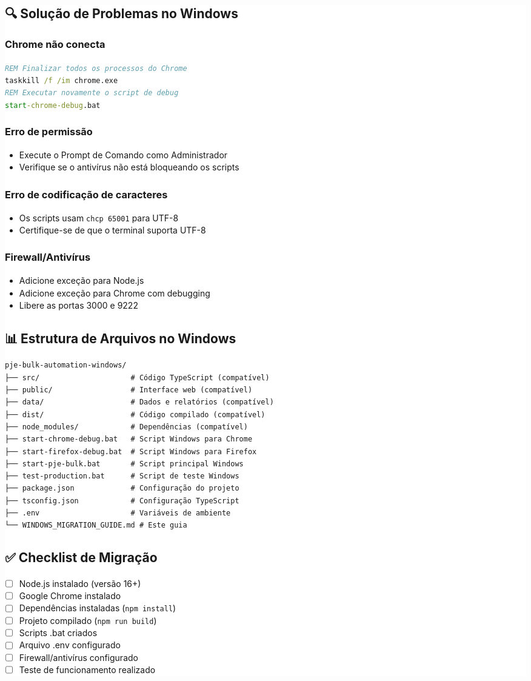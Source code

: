 ## 🔍 Solução de Problemas no Windows

### Chrome não conecta
```cmd
REM Finalizar todos os processos do Chrome
taskkill /f /im chrome.exe
REM Executar novamente o script de debug
start-chrome-debug.bat
```

### Erro de permissão
- Execute o Prompt de Comando como Administrador
- Verifique se o antivírus não está bloqueando os scripts

### Erro de codificação de caracteres
- Os scripts usam `chcp 65001` para UTF-8
- Certifique-se de que o terminal suporta UTF-8

### Firewall/Antivírus
- Adicione exceção para Node.js
- Adicione exceção para Chrome com debugging
- Libere as portas 3000 e 9222

## 📊 Estrutura de Arquivos no Windows

```
pje-bulk-automation-windows/
├── src/                     # Código TypeScript (compatível)
├── public/                  # Interface web (compatível)
├── data/                    # Dados e relatórios (compatível)
├── dist/                    # Código compilado (compatível)
├── node_modules/            # Dependências (compatível)
├── start-chrome-debug.bat   # Script Windows para Chrome
├── start-firefox-debug.bat  # Script Windows para Firefox
├── start-pje-bulk.bat       # Script principal Windows
├── test-production.bat      # Script de teste Windows
├── package.json             # Configuração do projeto
├── tsconfig.json            # Configuração TypeScript
├── .env                     # Variáveis de ambiente
└── WINDOWS_MIGRATION_GUIDE.md # Este guia
```

## ✅ Checklist de Migração

- [ ] Node.js instalado (versão 16+)
- [ ] Google Chrome instalado
- [ ] Dependências instaladas (`npm install`)
- [ ] Projeto compilado (`npm run build`)
- [ ] Scripts .bat criados
- [ ] Arquivo .env configurado
- [ ] Firewall/antivírus configurado
- [ ] Teste de funcionamento realizado
